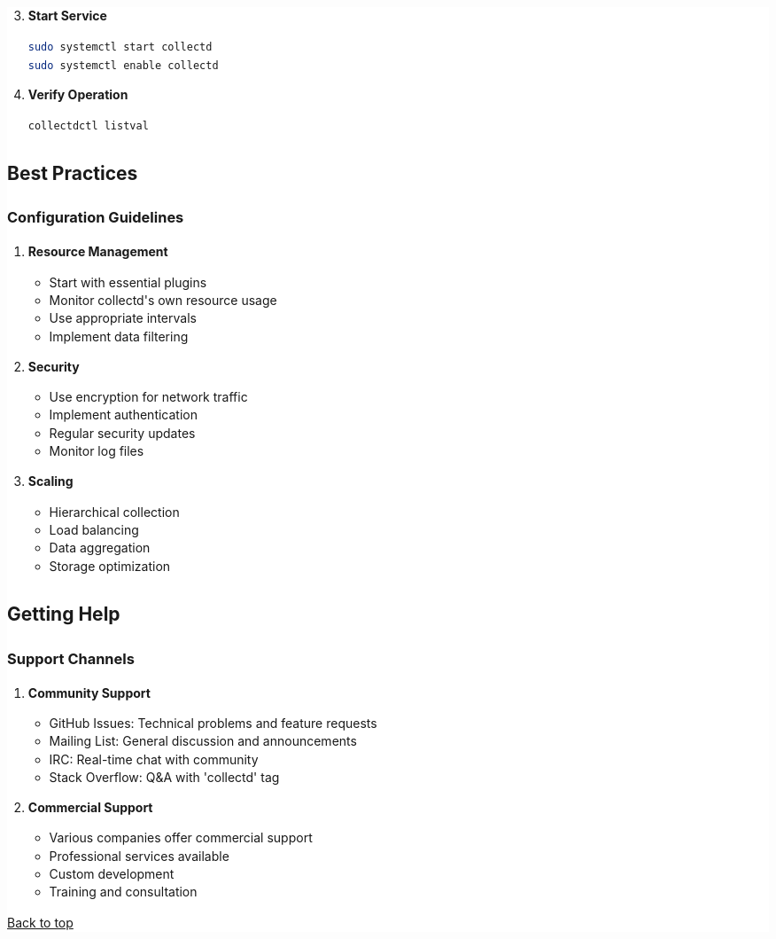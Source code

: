 3. **Start Service**
   ```bash
   sudo systemctl start collectd
   sudo systemctl enable collectd
   ```

4. **Verify Operation**
   ```bash
   collectdctl listval
   ```

## Best Practices

### Configuration Guidelines

1. **Resource Management**
   - Start with essential plugins
   - Monitor collectd's own resource usage
   - Use appropriate intervals
   - Implement data filtering

2. **Security**
   - Use encryption for network traffic
   - Implement authentication
   - Regular security updates
   - Monitor log files

3. **Scaling**
   - Hierarchical collection
   - Load balancing
   - Data aggregation
   - Storage optimization

## Getting Help

### Support Channels

1. **Community Support**
   - GitHub Issues: Technical problems and feature requests
   - Mailing List: General discussion and announcements
   - IRC: Real-time chat with community
   - Stack Overflow: Q&A with 'collectd' tag

2. **Commercial Support**
   - Various companies offer commercial support
   - Professional services available
   - Custom development
   - Training and consultation

[Back to top](#collectd---the-system-statistics-collection-daemon)
